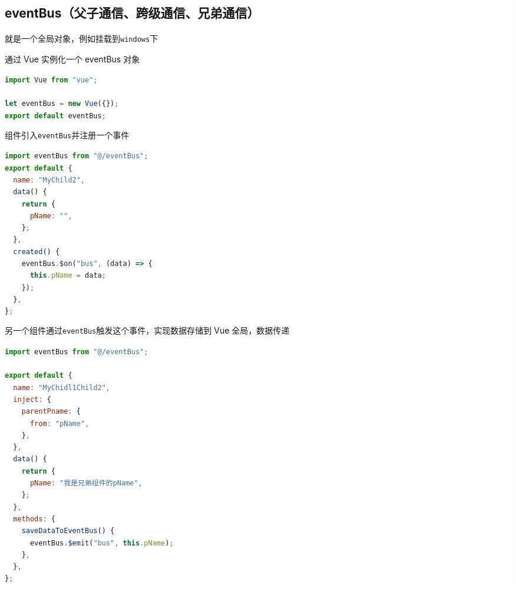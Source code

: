 ## eventBus（父子通信、跨级通信、兄弟通信）

就是一个全局对象，例如挂载到`windows`下

通过 Vue 实例化一个 eventBus 对象

```javascript
import Vue from "vue";

let eventBus = new Vue({});
export default eventBus;
```

组件引入`eventBus`并注册一个事件

```javascript
import eventBus from "@/eventBus";
export default {
  name: "MyChild2",
  data() {
    return {
      pName: "",
    };
  },
  created() {
    eventBus.$on("bus", (data) => {
      this.pName = data;
    });
  },
};
```

另一个组件通过`eventBus`触发这个事件，实现数据存储到 Vue 全局，数据传递

```javascript
import eventBus from "@/eventBus";

export default {
  name: "MyChidl1Child2",
  inject: {
    parentPname: {
      from: "pName",
    },
  },
  data() {
    return {
      pName: "我是兄弟组件的pName",
    };
  },
  methods: {
    saveDataToEventBus() {
      eventBus.$emit("bus", this.pName);
    },
  },
};
```
